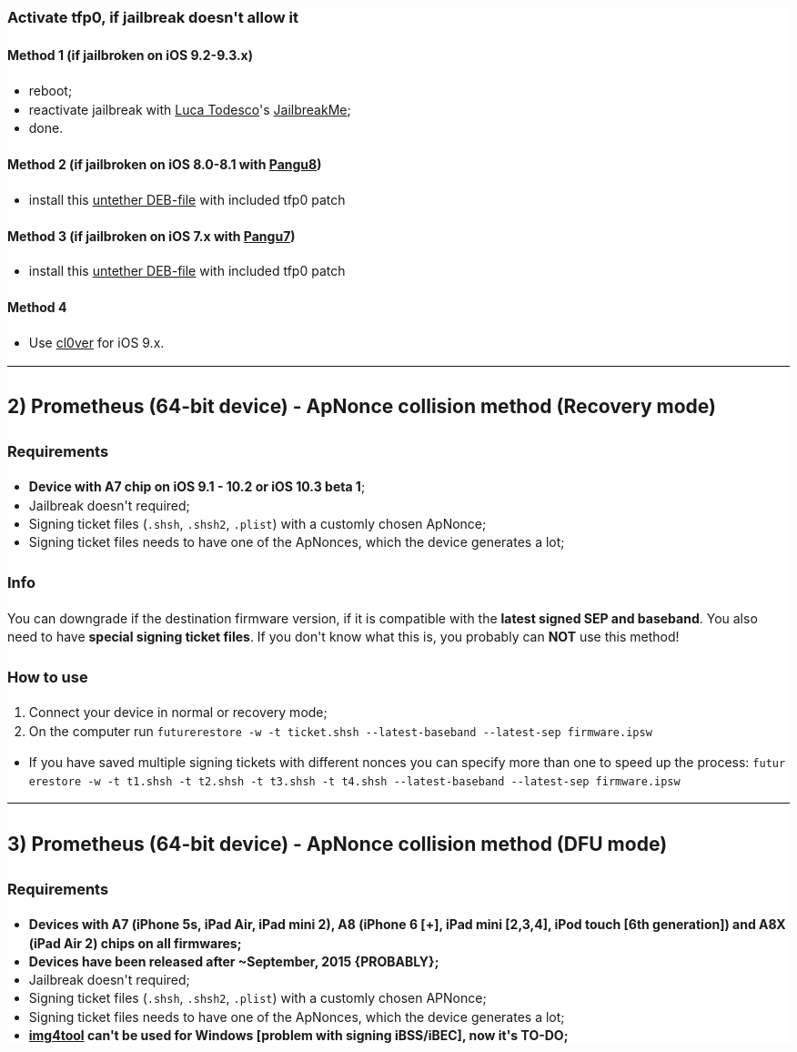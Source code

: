 ### Activate tfp0, if jailbreak doesn't allow it
#### Method 1 (if jailbroken on iOS 9.2-9.3.x)
  * reboot;
  * reactivate jailbreak with [Luca Todesco](https://github.com/kpwn)'s [JailbreakMe](https://jbme.qwertyoruiop.com/);
  * done.
  
#### Method 2 (if jailbroken on iOS 8.0-8.1 with [Pangu8](https://en.8.pangu.io))
  * install this [untether DEB-file](http://apt.saurik.com/beta/pangu8-tfp0/io.pangu.xuanyuansword8_0.5_iphoneos-arm.deb) with included tfp0 patch
  
#### Method 3 (if jailbroken on iOS 7.x with [Pangu7](https://en.7.pangu.io))
  * install this [untether DEB-file](http://apt.saurik.com/debs/io.pangu.axe7_0.3_iphoneos-arm.deb) with included tfp0 patch

#### Method 4
  * Use [cl0ver](https://github.com/Siguza/cl0ver) for iOS 9.x.

---

## 2) Prometheus (64-bit device) - ApNonce collision method (Recovery mode)
### Requirements
- **Device with A7 chip on iOS 9.1 - 10.2 or iOS 10.3 beta 1**;
- Jailbreak doesn't required;
- Signing ticket files (`.shsh`, `.shsh2`, `.plist`) with a customly chosen ApNonce;
- Signing ticket files needs to have one of the ApNonces, which the device generates a lot;

### Info
You can downgrade if the destination firmware version, if it is compatible with the **latest signed SEP and baseband**. You also need to have **special signing ticket files**. If you don't know what this is, you probably can **NOT** use this method!

### How to use
1. Connect your device in normal or recovery mode;
2. On the computer run `futurerestore -w -t ticket.shsh --latest-baseband --latest-sep firmware.ipsw`
* If you have saved multiple signing tickets with different nonces you can specify more than
one to speed up the process: `futurerestore -w -t t1.shsh -t t2.shsh -t t3.shsh -t t4.shsh --latest-baseband --latest-sep firmware.ipsw`

---

## 3) Prometheus (64-bit device) - ApNonce collision method (DFU mode)
### Requirements
- __Devices with A7 (iPhone 5s, iPad Air, iPad mini 2), A8 (iPhone 6 [+], iPad mini [2,3,4], iPod touch [6th generation]) and A8X (iPad Air 2) chips on all firmwares;__
- __Devices have been released after ~September, 2015 {PROBABLY};__
- Jailbreak doesn't required;
- Signing ticket files (`.shsh`, `.shsh2`, `.plist`) with a customly chosen APNonce;
- Signing ticket files needs to have one of the ApNonces, which the device generates a lot;
- __[img4tool](https://github.com/tihmstar/img4tool) can't be used for Windows [problem with signing iBSS/iBEC], now it's TO-DO;__
